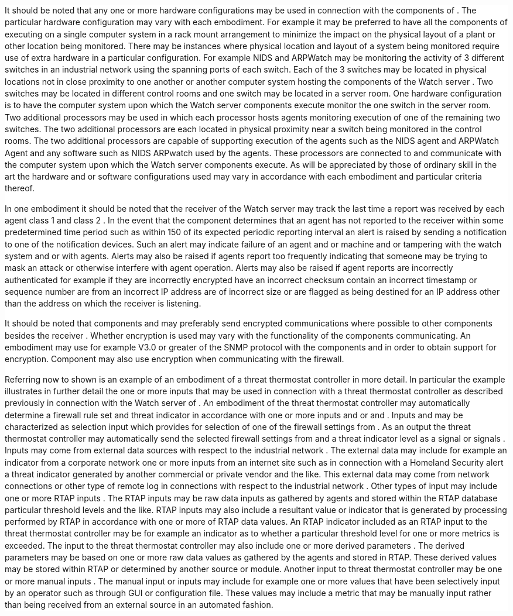 It should be noted that any one or more hardware configurations may be used in connection with the components of . The particular hardware configuration may vary with each embodiment. For example it may be preferred to have all the components of executing on a single computer system in a rack mount arrangement to minimize the impact on the physical layout of a plant or other location being monitored. There may be instances where physical location and layout of a system being monitored require use of extra hardware in a particular configuration. For example NIDS and ARPWatch may be monitoring the activity of 3 different switches in an industrial network using the spanning ports of each switch. Each of the 3 switches may be located in physical locations not in close proximity to one another or another computer system hosting the components of the Watch server . Two switches may be located in different control rooms and one switch may be located in a server room. One hardware configuration is to have the computer system upon which the Watch server components execute monitor the one switch in the server room. Two additional processors may be used in which each processor hosts agents monitoring execution of one of the remaining two switches. The two additional processors are each located in physical proximity near a switch being monitored in the control rooms. The two additional processors are capable of supporting execution of the agents such as the NIDS agent and ARPWatch Agent and any software such as NIDS ARPwatch used by the agents. These processors are connected to and communicate with the computer system upon which the Watch server components execute. As will be appreciated by those of ordinary skill in the art the hardware and or software configurations used may vary in accordance with each embodiment and particular criteria thereof.

In one embodiment it should be noted that the receiver of the Watch server may track the last time a report was received by each agent class 1 and class 2 . In the event that the component determines that an agent has not reported to the receiver within some predetermined time period such as within 150 of its expected periodic reporting interval an alert is raised by sending a notification to one of the notification devices. Such an alert may indicate failure of an agent and or machine and or tampering with the watch system and or with agents. Alerts may also be raised if agents report too frequently indicating that someone may be trying to mask an attack or otherwise interfere with agent operation. Alerts may also be raised if agent reports are incorrectly authenticated for example if they are incorrectly encrypted have an incorrect checksum contain an incorrect timestamp or sequence number are from an incorrect IP address are of incorrect size or are flagged as being destined for an IP address other than the address on which the receiver is listening.

It should be noted that components and may preferably send encrypted communications where possible to other components besides the receiver . Whether encryption is used may vary with the functionality of the components communicating. An embodiment may use for example V3.0 or greater of the SNMP protocol with the components and in order to obtain support for encryption. Component may also use encryption when communicating with the firewall.

Referring now to shown is an example of an embodiment of a threat thermostat controller in more detail. In particular the example illustrates in further detail the one or more inputs that may be used in connection with a threat thermostat controller as described previously in connection with the Watch server of . An embodiment of the threat thermostat controller may automatically determine a firewall rule set and threat indicator in accordance with one or more inputs and or and . Inputs and may be characterized as selection input which provides for selection of one of the firewall settings from . As an output the threat thermostat controller may automatically send the selected firewall settings from and a threat indicator level as a signal or signals . Inputs may come from external data sources with respect to the industrial network . The external data may include for example an indicator from a corporate network one or more inputs from an internet site such as in connection with a Homeland Security alert a threat indicator generated by another commercial or private vendor and the like. This external data may come from network connections or other type of remote log in connections with respect to the industrial network . Other types of input may include one or more RTAP inputs . The RTAP inputs may be raw data inputs as gathered by agents and stored within the RTAP database particular threshold levels and the like. RTAP inputs may also include a resultant value or indicator that is generated by processing performed by RTAP in accordance with one or more of RTAP data values. An RTAP indicator included as an RTAP input to the threat thermostat controller may be for example an indicator as to whether a particular threshold level for one or more metrics is exceeded. The input to the threat thermostat controller may also include one or more derived parameters . The derived parameters may be based on one or more raw data values as gathered by the agents and stored in RTAP. These derived values may be stored within RTAP or determined by another source or module. Another input to threat thermostat controller may be one or more manual inputs . The manual input or inputs may include for example one or more values that have been selectively input by an operator such as through GUI or configuration file. These values may include a metric that may be manually input rather than being received from an external source in an automated fashion.
